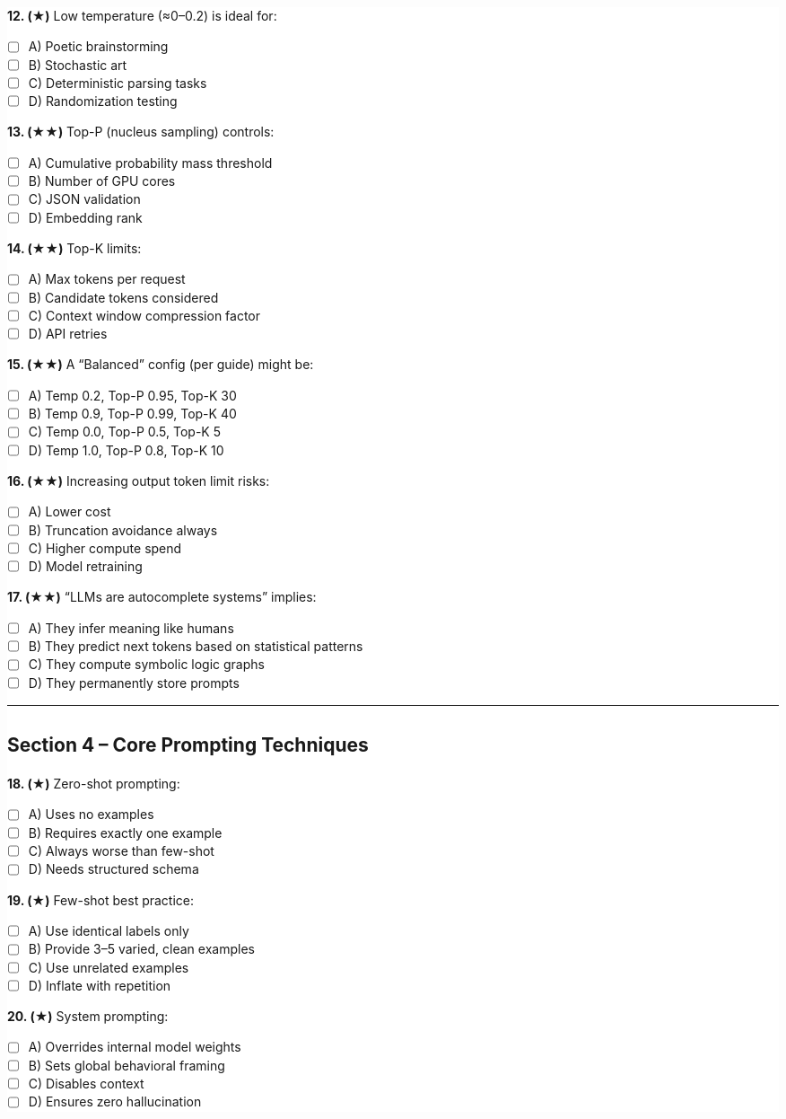 **12. (★)** Low temperature (≈0–0.2) is ideal for:  
- [ ] A) Poetic brainstorming  
- [ ] B) Stochastic art  
- [ ] C) Deterministic parsing tasks  
- [ ] D) Randomization testing  

**13. (★★)** Top-P (nucleus sampling) controls:  
- [ ] A) Cumulative probability mass threshold  
- [ ] B) Number of GPU cores  
- [ ] C) JSON validation  
- [ ] D) Embedding rank  

**14. (★★)** Top-K limits:  
- [ ] A) Max tokens per request  
- [ ] B) Candidate tokens considered  
- [ ] C) Context window compression factor  
- [ ] D) API retries  

**15. (★★)** A “Balanced” config (per guide) might be:  
- [ ] A) Temp 0.2, Top-P 0.95, Top-K 30  
- [ ] B) Temp 0.9, Top-P 0.99, Top-K 40  
- [ ] C) Temp 0.0, Top-P 0.5, Top-K 5  
- [ ] D) Temp 1.0, Top-P 0.8, Top-K 10  

**16. (★★)** Increasing output token limit risks:  
- [ ] A) Lower cost  
- [ ] B) Truncation avoidance always  
- [ ] C) Higher compute spend  
- [ ] D) Model retraining  

**17. (★★)** “LLMs are autocomplete systems” implies:  
- [ ] A) They infer meaning like humans  
- [ ] B) They predict next tokens based on statistical patterns  
- [ ] C) They compute symbolic logic graphs  
- [ ] D) They permanently store prompts  

---
## Section 4 – Core Prompting Techniques

**18. (★)** Zero-shot prompting:  
- [ ] A) Uses no examples  
- [ ] B) Requires exactly one example  
- [ ] C) Always worse than few-shot  
- [ ] D) Needs structured schema  

**19. (★)** Few-shot best practice:  
- [ ] A) Use identical labels only  
- [ ] B) Provide 3–5 varied, clean examples  
- [ ] C) Use unrelated examples  
- [ ] D) Inflate with repetition  

**20. (★)** System prompting:  
- [ ] A) Overrides internal model weights  
- [ ] B) Sets global behavioral framing  
- [ ] C) Disables context  
- [ ] D) Ensures zero hallucination  
